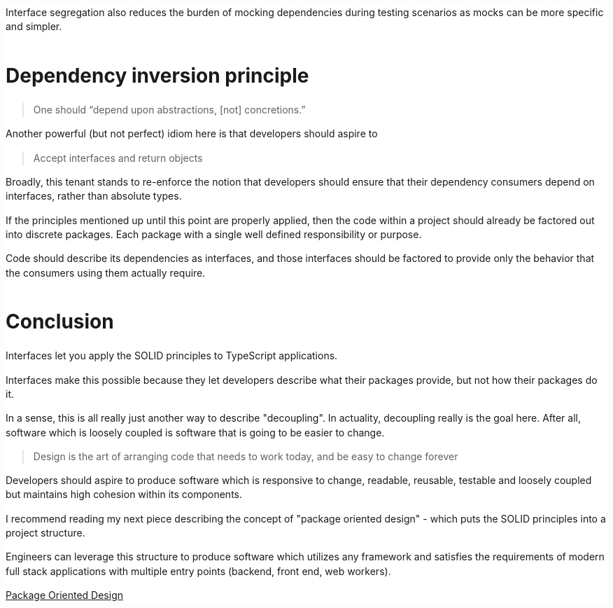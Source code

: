 Interface segregation also reduces the burden of mocking dependencies during testing scenarios as mocks can be more specific and simpler.

# Dependency inversion principle


> One should “depend upon abstractions, [not] concretions.”

Another powerful (but not perfect) idiom here is that developers should aspire to 

> Accept interfaces and return objects

Broadly, this tenant stands to re-enforce the notion that developers should ensure that their dependency consumers depend on interfaces, rather than absolute types.

If the principles mentioned up until this point are properly applied, then the code within a project should already be factored out into discrete packages. Each package with a single well defined responsibility or purpose.

Code should describe its dependencies as interfaces, and those interfaces should be factored to provide only the behavior that the consumers using them actually require.

# Conclusion

Interfaces let you apply the SOLID principles to TypeScript applications.

Interfaces make this possible because they let developers describe what their packages provide, but not how their packages do it.

In a sense, this is all really just another way to describe "decoupling". In actuality, decoupling really is the goal here. After all, software which is loosely coupled is software that is going to be easier to change.

> Design is the art of arranging code that needs to work today, and be easy to change forever

Developers should aspire to produce software which is responsive to change, readable, reusable, testable and loosely coupled but maintains high cohesion within its components.

I recommend reading my next piece describing the concept of "package oriented design" - which puts the SOLID principles into a project structure.

Engineers can leverage this structure to produce software which utilizes any framework and satisfies the requirements of modern full stack applications with multiple entry points (backend, front end, web workers).

[Package Oriented Design](/package-oriented-design/readme.md)